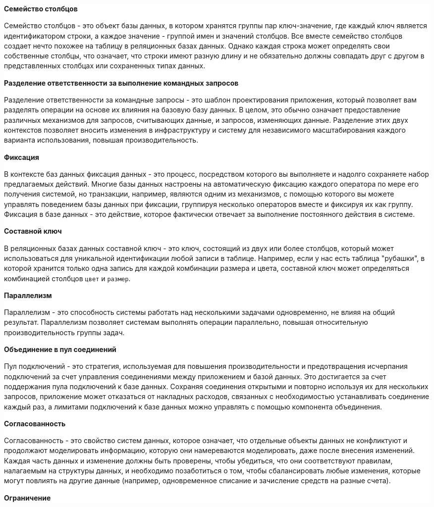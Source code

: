 **Семейство столбцов**

Семейство столбцов - это объект базы данных, в котором хранятся группы пар ключ-значение, где каждый ключ является идентификатором строки, а каждое значение - группой имен и значений столбцов. Все вместе семейство столбцов создает нечто похожее на таблицу в реляционных базах данных. Однако каждая строка может определять свои собственные столбцы, что означает, что строки имеют разную длину и не обязательно должны совпадать друг с другом в представленных столбцах или сохраненных типах данных.

**Разделение ответственности за выполнение командных запросов**

Разделение ответственности за командные запросы - это шаблон проектирования приложения, который позволяет вам разделять операции на основе их влияния на базовую базу данных. В целом, это обычно означает предоставление различных механизмов для запросов, считывающих данные, и запросов, изменяющих данные. Разделение этих двух контекстов позволяет вносить изменения в инфраструктуру и систему для независимого масштабирования каждого варианта использования, повышая производительность.

**Фиксация**

В контексте баз данных фиксация данных - это процесс, посредством которого вы выполняете и надолго сохраняете набор предлагаемых действий. Многие базы данных настроены на автоматическую фиксацию каждого оператора по мере его получения системой, но транзакции, например, являются одним из механизмов, с помощью которого вы можете управлять поведением базы данных при фиксации, группируя несколько операторов вместе и фиксируя их как группу. Фиксация в базе данных - это действие, которое фактически отвечает за выполнение постоянного действия в системе.

**Составной ключ**

В реляционных базах данных составной ключ - это ключ, состоящий из двух или более столбцов, который может использоваться для уникальной идентификации любой записи в таблице. Например, если у нас есть таблица "рубашки", в которой хранится только одна запись для каждой комбинации размера и цвета, составной ключ может определяться комбинацией столбцов `цвет` и `размер`.

**Параллелизм**

Параллелизм - это способность системы работать над несколькими задачами одновременно, не влияя на общий результат. Параллелизм позволяет системам выполнять операции параллельно, повышая относительную производительность группы задач.

**Объединение в пул соединений**

Пул подключений - это стратегия, используемая для повышения производительности и предотвращения исчерпания подключений за счет управления соединениями между приложением и базой данных. Это достигается за счет поддержания пула подключений к базе данных. Сохраняя соединения открытыми и повторно используя их для нескольких запросов, приложение может отказаться от накладных расходов, связанных с необходимостью устанавливать соединение каждый раз, а лимитами подключений к базе данных можно управлять с помощью компонента объединения.

**Согласованность**

Согласованность - это свойство систем данных, которое означает, что отдельные объекты данных не конфликтуют и продолжают моделировать информацию, которую они намереваются моделировать, даже после внесения изменений. Каждая часть данных и изменение должны быть проверены, чтобы убедиться, что они соответствуют правилам, налагаемым на структуры данных, и необходимо позаботиться о том, чтобы сбалансировать любые изменения, которые могут повлиять на другие данные (например, одновременное списание и зачисление средств на разные счета).

**Ограничение**
